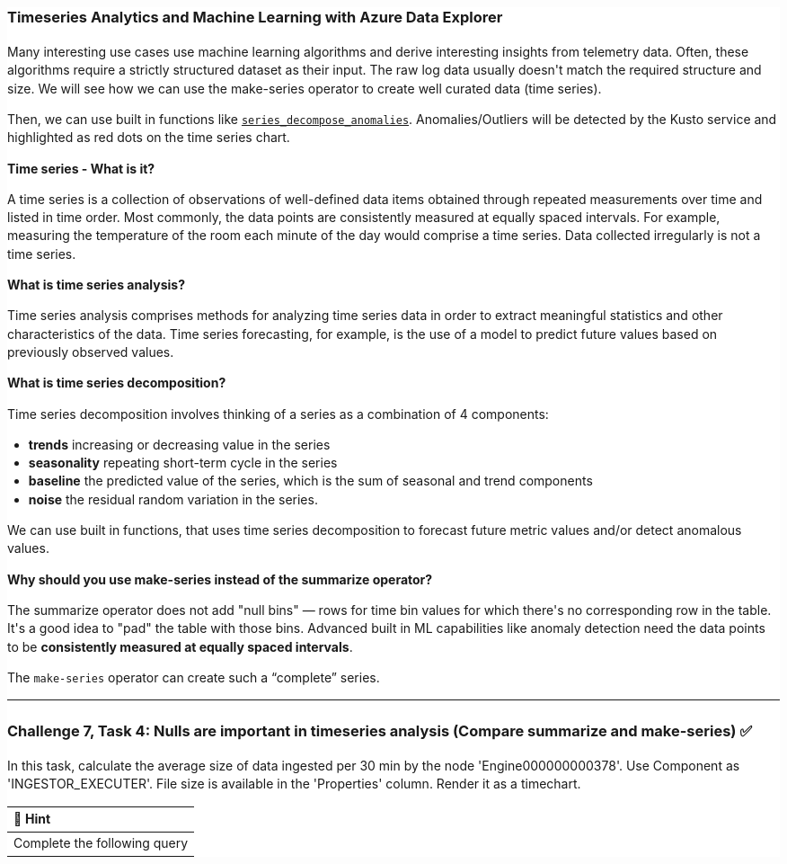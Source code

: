 
### Timeseries Analytics and Machine Learning with Azure Data Explorer

Many interesting use cases use machine learning algorithms and derive interesting insights from telemetry data. Often, these algorithms require a strictly structured dataset as their input. The raw log data usually doesn't match the required structure and size. We will see how we can use the make-series operator to create well curated data (time series).

Then, we can use built in functions like [`series_decompose_anomalies`](https://docs.microsoft.com/en-us/azure/data-explorer/kusto/query/series-decompose-anomaliesfunction). Anomalies/Outliers will be detected by the Kusto service and highlighted as red dots on the time series chart.

**Time series - What is it?**

A time series is a collection of observations of well-defined data items obtained through repeated measurements over time and listed in time order. Most commonly, the data points are consistently measured at equally spaced intervals. For example, measuring the temperature of the room each minute of the day would comprise a time series. Data collected irregularly is not a time series.

**What is time series analysis?**

Time series analysis comprises methods for analyzing time series data in order to extract meaningful statistics and other characteristics of the data. Time series forecasting, for example, is the use of a model to predict future values based on previously observed values.

**What is time series decomposition?**

Time series decomposition involves thinking of a series as a combination of 4 components:

- **trends** increasing or decreasing value in the series
- **seasonality** repeating short-term cycle in the series
- **baseline** the predicted value of the series, which is the sum of seasonal and trend components
- **noise** the residual random variation in the series.
  
We can use built in functions, that uses time series decomposition to forecast future metric values and/or detect anomalous values.

**Why should you use make-series instead of the summarize operator?**

The summarize operator does not add "null bins" — rows for time bin values for which there's no corresponding row in the table. It's a good idea to "pad" the table with those bins. Advanced built in ML capabilities like anomaly detection need the data points to be **consistently measured at equally spaced intervals**.

The `make-series` operator can create such a “complete” series.

---

### Challenge 7, Task 4: Nulls are important in timeseries analysis (Compare summarize and make-series) :white_check_mark:

In this task, calculate the average size of data ingested per 30 min by the node 'Engine000000000378'. Use Component as 'INGESTOR_EXECUTER'. File size is available in the 'Properties' column. Render it as a timechart.

| :triangular_flag_on_post: **Hint**    |
|:---------------------------|
|Complete the following query |
